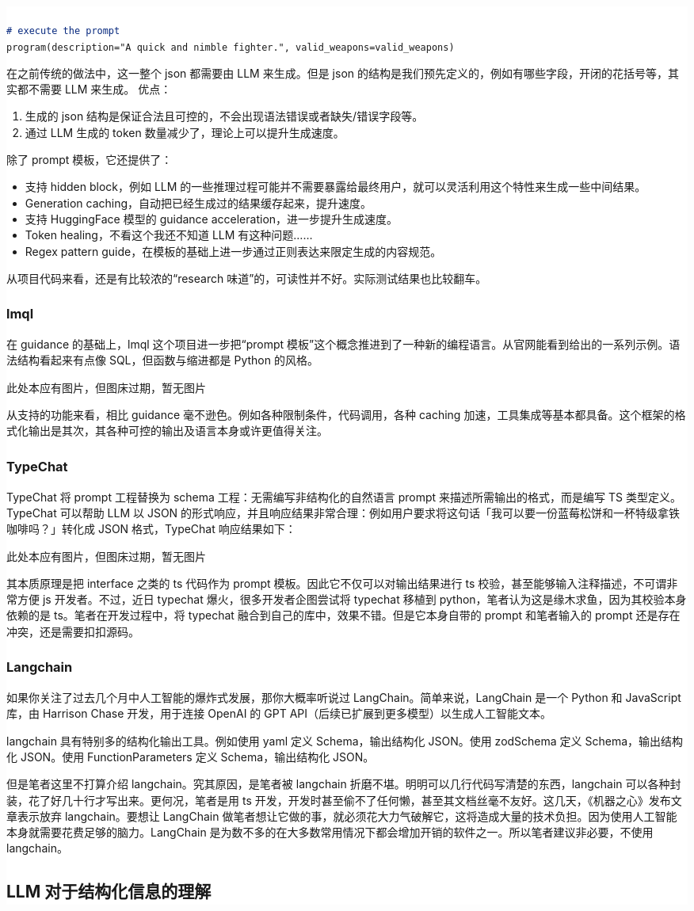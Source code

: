 ```markdown

# execute the prompt
program(description="A quick and nimble fighter.", valid_weapons=valid_weapons)
```

在之前传统的做法中，这一整个 json 都需要由 LLM 来生成。但是 json 的结构是我们预先定义的，例如有哪些字段，开闭的花括号等，其实都不需要 LLM 来生成。
优点：

1. 生成的 json 结构是保证合法且可控的，不会出现语法错误或者缺失/错误字段等。
2. 通过 LLM 生成的 token 数量减少了，理论上可以提升生成速度。

除了 prompt 模板，它还提供了：

- 支持 hidden block，例如 LLM 的一些推理过程可能并不需要暴露给最终用户，就可以灵活利用这个特性来生成一些中间结果。
- Generation caching，自动把已经生成过的结果缓存起来，提升速度。
- 支持 HuggingFace 模型的 guidance acceleration，进一步提升生成速度。
- Token healing，不看这个我还不知道 LLM 有这种问题……
- Regex pattern guide，在模板的基础上进一步通过正则表达来限定生成的内容规范。

从项目代码来看，还是有比较浓的“research 味道”的，可读性并不好。实际测试结果也比较翻车。

### lmql

在 guidance 的基础上，lmql 这个项目进一步把“prompt 模板”这个概念推进到了一种新的编程语言。从官网能看到给出的一系列示例。语法结构看起来有点像 SQL，但函数与缩进都是 Python 的风格。

此处本应有图片，但图床过期，暂无图片

从支持的功能来看，相比 guidance 毫不逊色。例如各种限制条件，代码调用，各种 caching 加速，工具集成等基本都具备。这个框架的格式化输出是其次，其各种可控的输出及语言本身或许更值得关注。

### TypeChat

TypeChat 将 prompt 工程替换为 schema 工程：无需编写非结构化的自然语言 prompt 来描述所需输出的格式，而是编写 TS 类型定义。TypeChat 可以帮助 LLM 以 JSON 的形式响应，并且响应结果非常合理：例如用户要求将这句话「我可以要一份蓝莓松饼和一杯特级拿铁咖啡吗？」转化成 JSON 格式，TypeChat 响应结果如下：

此处本应有图片，但图床过期，暂无图片

其本质原理是把 interface 之类的 ts 代码作为 prompt 模板。因此它不仅可以对输出结果进行 ts 校验，甚至能够输入注释描述，不可谓非常方便 js 开发者。不过，近日 typechat 爆火，很多开发者企图尝试将 typechat 移植到 python，笔者认为这是缘木求鱼，因为其校验本身依赖的是 ts。笔者在开发过程中，将 typechat 融合到自己的库中，效果不错。但是它本身自带的 prompt 和笔者输入的 prompt 还是存在冲突，还是需要扣扣源码。

### Langchain

如果你关注了过去几个月中人工智能的爆炸式发展，那你大概率听说过 LangChain。简单来说，LangChain 是一个 Python 和 JavaScript 库，由 Harrison Chase 开发，用于连接 OpenAI 的 GPT API（后续已扩展到更多模型）以生成人工智能文本。

langchain 具有特别多的结构化输出工具。例如使用 yaml 定义 Schema，输出结构化 JSON。使用 zodSchema 定义 Schema，输出结构化 JSON。使用 FunctionParameters 定义 Schema，输出结构化 JSON。

但是笔者这里不打算介绍 langchain。究其原因，是笔者被 langchain 折磨不堪。明明可以几行代码写清楚的东西，langchain 可以各种封装，花了好几十行才写出来。更何况，笔者是用 ts 开发，开发时甚至偷不了任何懒，甚至其文档丝毫不友好。这几天，《机器之心》发布文章表示放弃 langchain。要想让 LangChain 做笔者想让它做的事，就必须花大力气破解它，这将造成大量的技术负担。因为使用人工智能本身就需要花费足够的脑力。LangChain 是为数不多的在大多数常用情况下都会增加开销的软件之一。所以笔者建议非必要，不使用 langchain。

## LLM 对于结构化信息的理解
